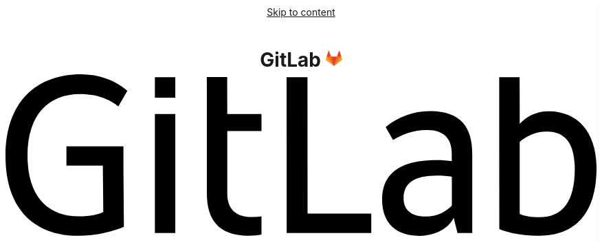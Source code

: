 <meta content="#30353E" name="msapplication-TileColor">




</head>

<body class="ui-indigo tab-width-8  gl-browser-chrome gl-platform-windows" data-find-file="/SMU-Coding-Bootcamp/smu-virt-fin-pt-04-2021-u-c/-/find_file/master" data-group="SMU-Coding-Bootcamp" data-namespace-id="3" data-page="projects:blob:show" data-page-type-id="master/07-SQL/SQL Homework/README.md" data-project="smu-virt-fin-pt-04-2021-u-c" data-project-id="215">

<script>
//<![CDATA[
gl = window.gl || {};
gl.client = {"isChrome":true,"isWindows":true};


//]]>
</script>


<header class="navbar navbar-gitlab navbar-expand-sm js-navbar" data-qa-selector="navbar">
<a class="sr-only gl-accessibility" href="#content-body" tabindex="1">Skip to content</a>
<div class="container-fluid">
<div class="header-content">
<div class="title-container">
<h1 class="title">
<span class="gl-sr-only">GitLab</span>
<a title="Dashboard" id="logo" href="/"><svg width="24" height="24" class="tanuki-logo" viewBox="0 0 36 36">
  <path class="tanuki-shape tanuki-left-ear" fill="#e24329" d="M2 14l9.38 9v-9l-4-12.28c-.205-.632-1.176-.632-1.38 0z"/>
  <path class="tanuki-shape tanuki-right-ear" fill="#e24329" d="M34 14l-9.38 9v-9l4-12.28c.205-.632 1.176-.632 1.38 0z"/>
  <path class="tanuki-shape tanuki-nose" fill="#e24329" d="M18,34.38 3,14 33,14 Z"/>
  <path class="tanuki-shape tanuki-left-eye" fill="#fc6d26" d="M18,34.38 11.38,14 2,14 6,25Z"/>
  <path class="tanuki-shape tanuki-right-eye" fill="#fc6d26" d="M18,34.38 24.62,14 34,14 30,25Z"/>
  <path class="tanuki-shape tanuki-left-cheek" fill="#fca326" d="M2 14L.1 20.16c-.18.565 0 1.2.5 1.56l17.42 12.66z"/>
  <path class="tanuki-shape tanuki-right-cheek" fill="#fca326" d="M34 14l1.9 6.16c.18.565 0 1.2-.5 1.56L18 34.38z"/>
</svg>

<span class="logo-text d-none d-lg-block gl-ml-3">
<svg xmlns="http://www.w3.org/2000/svg" viewBox="0 0 617 169"><path d="M315.26 2.97h-21.8l.1 162.5h88.3v-20.1h-66.5l-.1-142.4M465.89 136.95c-5.5 5.7-14.6 11.4-27 11.4-16.6 0-23.3-8.2-23.3-18.9 0-16.1 11.2-23.8 35-23.8 4.5 0 11.7.5 15.4 1.2v30.1h-.1m-22.6-98.5c-17.6 0-33.8 6.2-46.4 16.7l7.7 13.4c8.9-5.2 19.8-10.4 35.5-10.4 17.9 0 25.8 9.2 25.8 24.6v7.9c-3.5-.7-10.7-1.2-15.1-1.2-38.2 0-57.6 13.4-57.6 41.4 0 25.1 15.4 37.7 38.7 37.7 15.7 0 30.8-7.2 36-18.9l4 15.9h15.4v-83.2c-.1-26.3-11.5-43.9-44-43.9M557.63 149.1c-8.2 0-15.4-1-20.8-3.5V70.5c7.4-6.2 16.6-10.7 28.3-10.7 21.1 0 29.2 14.9 29.2 39 0 34.2-13.1 50.3-36.7 50.3m9.2-110.6c-19.5 0-30 13.3-30 13.3v-21l-.1-27.8h-21.3l.1 158.5c10.7 4.5 25.3 6.9 41.2 6.9 40.7 0 60.3-26 60.3-70.9-.1-35.5-18.2-59-50.2-59M77.9 20.6c19.3 0 31.8 6.4 39.9 12.9l9.4-16.3C114.5 6 97.3 0 78.9 0 32.5 0 0 28.3 0 85.4c0 59.8 35.1 83.1 75.2 83.1 20.1 0 37.2-4.7 48.4-9.4l-.5-63.9V75.1H63.6v20.1h38l.5 48.5c-5 2.5-13.6 4.5-25.3 4.5-32.2 0-53.8-20.3-53.8-63-.1-43.5 22.2-64.6 54.9-64.6M231.43 2.95h-21.3l.1 27.3v94.3c0 26.3 11.4 43.9 43.9 43.9 4.5 0 8.9-.4 13.1-1.2v-19.1c-3.1.5-6.4.7-9.9.7-17.9 0-25.8-9.2-25.8-24.6v-65h35.7v-17.8h-35.7l-.1-38.5M155.96 165.47h21.3v-124h-21.3v124M155.96 24.37h21.3V3.07h-21.3v21.3"/></svg>
